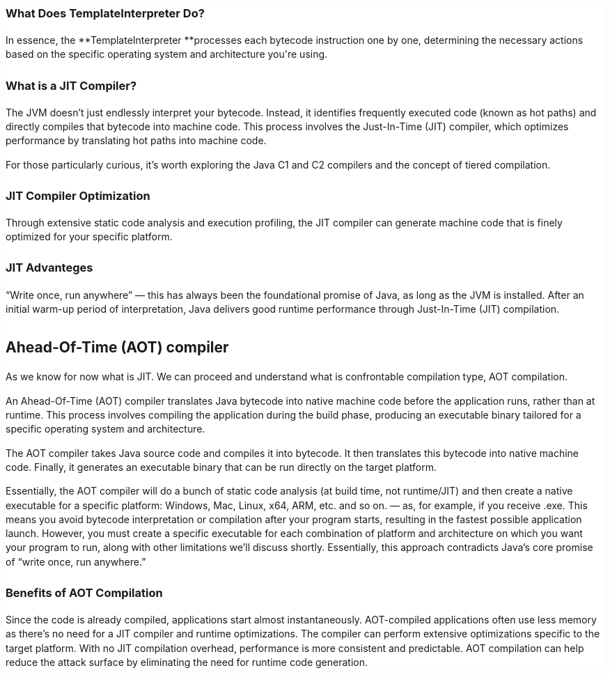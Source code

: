 ### What Does TemplateInterpreter Do?

In essence, the **TemplateInterpreter **processes each bytecode instruction one by one, determining the necessary actions based on the specific operating system and architecture you're using.

### What is a JIT Compiler?

The JVM doesn’t just endlessly interpret your bytecode. Instead, it identifies frequently executed code (known as hot paths) and directly compiles that bytecode into machine code. This process involves the Just-In-Time (JIT) compiler, which optimizes performance by translating hot paths into machine code.

For those particularly curious, it’s worth exploring the Java C1 and C2 compilers and the concept of tiered compilation.

### JIT Compiler Optimization

Through extensive static code analysis and execution profiling, the JIT compiler can generate machine code that is finely optimized for your specific platform.

### JIT Advanteges

“Write once, run anywhere” — this has always been the foundational promise of Java, as long as the JVM is installed. After an initial warm-up period of interpretation, Java delivers good runtime performance through Just-In-Time (JIT) compilation.

## Ahead-Of-Time (AOT) compiler

As we know for now what is JIT. We can proceed and understand what is confrontable compilation type, AOT compilation.

An Ahead-Of-Time (AOT) compiler translates Java bytecode into native machine code before the application runs, rather than at runtime. This process involves compiling the application during the build phase, producing an executable binary tailored for a specific operating system and architecture.

The AOT compiler takes Java source code and compiles it into bytecode. It then translates this bytecode into native machine code. Finally, it generates an executable binary that can be run directly on the target platform.

Essentially, the AOT compiler will do a bunch of static code analysis (at build time, not runtime/JIT) and then create a native executable for a specific platform: Windows, Mac, Linux, x64, ARM, etc. and so on. — as, for example, if you receive .exe. This means you avoid bytecode interpretation or compilation after your program starts, resulting in the fastest possible application launch. However, you must create a specific executable for each combination of platform and architecture on which you want your program to run, along with other limitations we’ll discuss shortly. Essentially, this approach contradicts Java’s core promise of “write once, run anywhere.”

### Benefits of AOT Compilation

Since the code is already compiled, applications start almost instantaneously. AOT-compiled applications often use less memory as there’s no need for a JIT compiler and runtime optimizations. The compiler can perform extensive optimizations specific to the target platform. With no JIT compilation overhead, performance is more consistent and predictable. AOT compilation can help reduce the attack surface by eliminating the need for runtime code generation.
